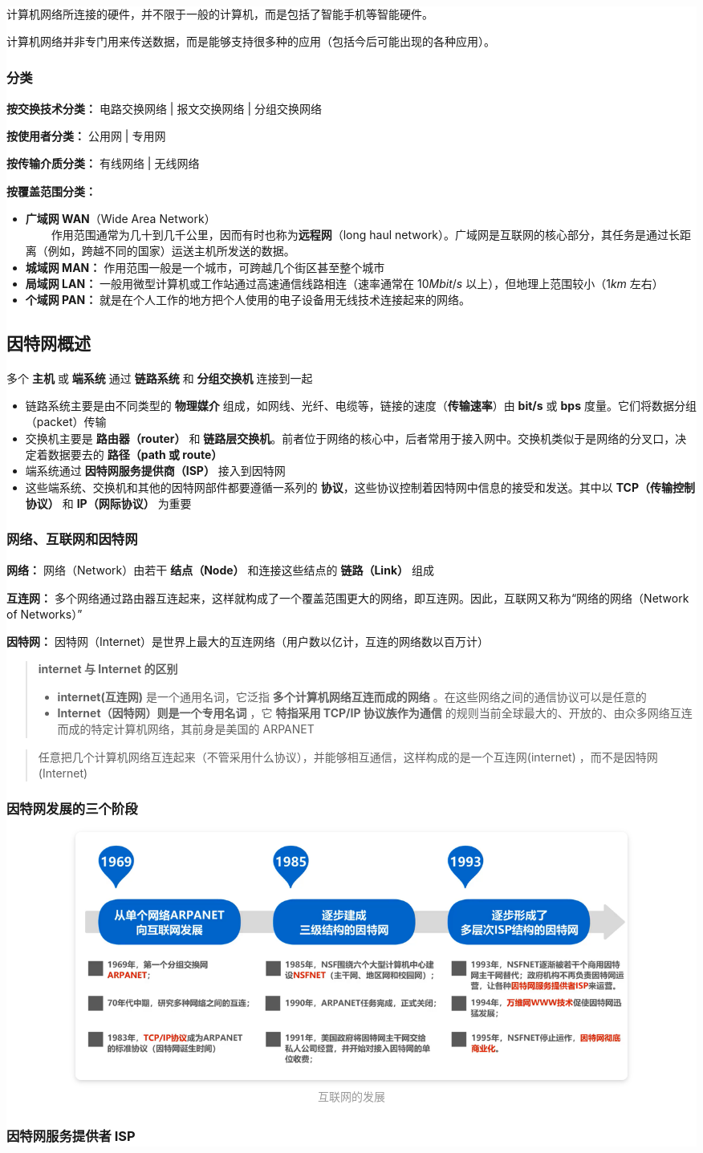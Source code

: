 计算机网络所连接的硬件，并不限于一般的计算机，而是包括了智能手机等智能硬件。

计算机网络并非专门用来传送数据，而是能够支持很多种的应用（包括今后可能出现的各种应用）。

### 分类

**按交换技术分类：** 电路交换网络 | 报文交换网络 | 分组交换网络

**按使用者分类：** 公用网 | 专用网

**按传输介质分类：** 有线网络 | 无线网络

**按覆盖范围分类：**

- **广域网 WAN**（Wide Area Network） <br> &emsp;&emsp; 作用范围通常为几十到几千公里，因而有时也称为**远程网**（long haul network）。广域网是互联网的核心部分，其任务是通过长距离（例如，跨越不同的国家）运送主机所发送的数据。
- **城域网 MAN：** 作用范围一般是一个城市，可跨越几个街区甚至整个城市
- **局域网 LAN：** 一般用微型计算机或工作站通过高速通信线路相连（速率通常在 $10 Mbit/s$ 以上），但地理上范围较小（$1 km$ 左右）
- **个域网 PAN：** 就是在个人工作的地方把个人使用的电子设备用无线技术连接起来的网络。



## 因特网概述

多个 **主机** 或 **端系统** 通过 **链路系统** 和 **分组交换机** 连接到一起

- 链路系统主要是由不同类型的 **物理媒介** 组成，如网线、光纤、电缆等，链接的速度（**传输速率**）由 **bit/s** 或 **bps** 度量。它们将数据分组（packet）传输
- 交换机主要是 **路由器（router）** 和 **链路层交换机**。前者位于网络的核心中，后者常用于接入网中。交换机类似于是网络的分叉口，决定着数据要去的 **路径（path 或 route）**
- 端系统通过 **因特网服务提供商（ISP）** 接入到因特网
- 这些端系统、交换机和其他的因特网部件都要遵循一系列的 **协议**，这些协议控制着因特网中信息的接受和发送。其中以 **TCP（传输控制协议）** 和 **IP（网际协议）** 为重要

### 网络、互联网和因特网

**网络：** 网络（Network）由若干 **结点（Node）** 和连接这些结点的 **链路（Link）** 组成

**互连网：** 多个网络通过路由器互连起来，这样就构成了一个覆盖范围更大的网络，即互连网。因此，互联网又称为“网络的网络（Network of Networks）”

**因特网：** 因特网（Internet）是世界上最大的互连网络（用户数以亿计，互连的网络数以百万计）

> **internet 与 Internet 的区别**
>
> - **internet(互连网)** 是一个通用名词，它泛指 **多个计算机网络互连而成的网络** 。在这些网络之间的通信协议可以是任意的
> - **Internet（因特网）则是一个专用名词** ，它 **特指采用 TCP/IP 协议族作为通信** 的规则当前全球最大的、开放的、由众多网络互连而成的特定计算机网络，其前身是美国的 ARPANET

> 任意把几个计算机网络互连起来（不管采用什么协议），并能够相互通信，这样构成的是一个互连网(internet) ，而不是因特网(Internet)

### 因特网发展的三个阶段


<div align="center"><img style="border-radius: 0.5rem;box-shadow: 0 2px 4px 0 rgba(34,36,38,.12),0 2px 10px 0 rgba(34,36,38,.08);" width="80%"
  src="./img/road_of_Internet.png"/><br><div style="color: #999;padding: 0.4rem;">
  互联网的发展
</div></div>

### 因特网服务提供者 ISP
